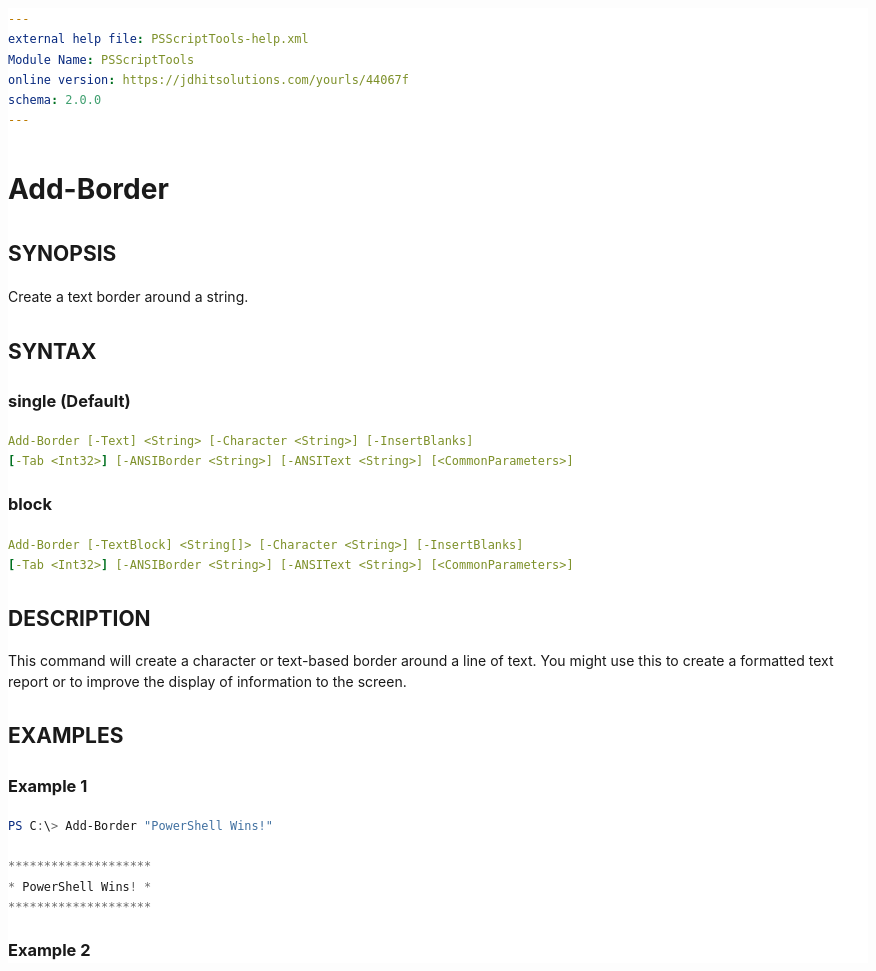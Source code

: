 ```yaml
---
external help file: PSScriptTools-help.xml
Module Name: PSScriptTools
online version: https://jdhitsolutions.com/yourls/44067f
schema: 2.0.0
---
```


# Add-Border

## SYNOPSIS

Create a text border around a string.

## SYNTAX

### single (Default)

```yaml
Add-Border [-Text] <String> [-Character <String>] [-InsertBlanks]
[-Tab <Int32>] [-ANSIBorder <String>] [-ANSIText <String>] [<CommonParameters>]
```

### block

```yaml
Add-Border [-TextBlock] <String[]> [-Character <String>] [-InsertBlanks]
[-Tab <Int32>] [-ANSIBorder <String>] [-ANSIText <String>] [<CommonParameters>]
```

## DESCRIPTION

This command will create a character or text-based border around a line of text. You might use this to create a formatted text report or to improve the display of information to the screen.

## EXAMPLES

### Example 1

```powershell
PS C:\> Add-Border "PowerShell Wins!"

********************
* PowerShell Wins! *
********************
```

### Example 2
